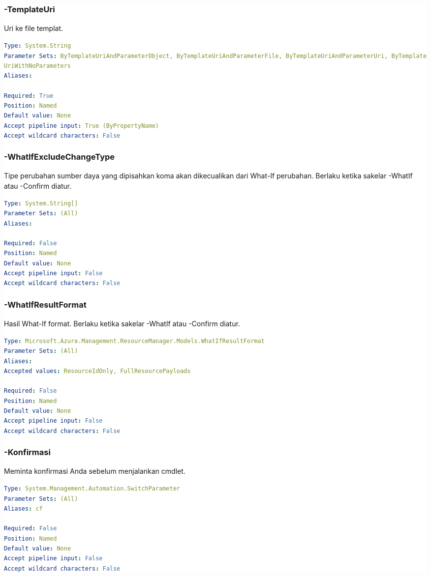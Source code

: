 ### -TemplateUri
Uri ke file templat.

```yaml
Type: System.String
Parameter Sets: ByTemplateUriAndParameterObject, ByTemplateUriAndParameterFile, ByTemplateUriAndParameterUri, ByTemplateUriWithNoParameters
Aliases:

Required: True
Position: Named
Default value: None
Accept pipeline input: True (ByPropertyName)
Accept wildcard characters: False
```

### -WhatIfExcludeChangeType
Tipe perubahan sumber daya yang dipisahkan koma akan dikecualikan dari What-If perubahan. Berlaku ketika sakelar -WhatIf atau -Confirm diatur.

```yaml
Type: System.String[]
Parameter Sets: (All)
Aliases:

Required: False
Position: Named
Default value: None
Accept pipeline input: False
Accept wildcard characters: False
```

### -WhatIfResultFormat
Hasil What-If format. Berlaku ketika sakelar -WhatIf atau -Confirm diatur.

```yaml
Type: Microsoft.Azure.Management.ResourceManager.Models.WhatIfResultFormat
Parameter Sets: (All)
Aliases:
Accepted values: ResourceIdOnly, FullResourcePayloads

Required: False
Position: Named
Default value: None
Accept pipeline input: False
Accept wildcard characters: False
```

### -Konfirmasi
Meminta konfirmasi Anda sebelum menjalankan cmdlet.

```yaml
Type: System.Management.Automation.SwitchParameter
Parameter Sets: (All)
Aliases: cf

Required: False
Position: Named
Default value: None
Accept pipeline input: False
Accept wildcard characters: False
```
